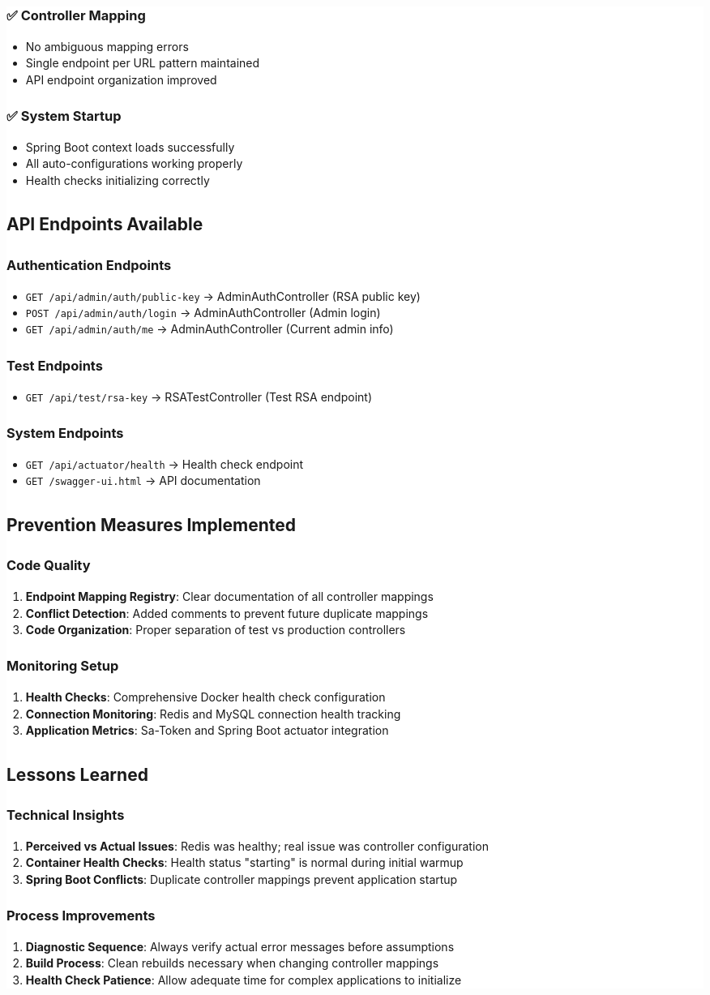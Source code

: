 ### ✅ Controller Mapping
- No ambiguous mapping errors
- Single endpoint per URL pattern maintained
- API endpoint organization improved

### ✅ System Startup
- Spring Boot context loads successfully
- All auto-configurations working properly
- Health checks initializing correctly

## API Endpoints Available

### Authentication Endpoints
- `GET /api/admin/auth/public-key` → AdminAuthController (RSA public key)
- `POST /api/admin/auth/login` → AdminAuthController (Admin login)
- `GET /api/admin/auth/me` → AdminAuthController (Current admin info)

### Test Endpoints  
- `GET /api/test/rsa-key` → RSATestController (Test RSA endpoint)

### System Endpoints
- `GET /api/actuator/health` → Health check endpoint
- `GET /swagger-ui.html` → API documentation

## Prevention Measures Implemented

### Code Quality
1. **Endpoint Mapping Registry**: Clear documentation of all controller mappings
2. **Conflict Detection**: Added comments to prevent future duplicate mappings
3. **Code Organization**: Proper separation of test vs production controllers

### Monitoring Setup
1. **Health Checks**: Comprehensive Docker health check configuration
2. **Connection Monitoring**: Redis and MySQL connection health tracking
3. **Application Metrics**: Sa-Token and Spring Boot actuator integration

## Lessons Learned

### Technical Insights
1. **Perceived vs Actual Issues**: Redis was healthy; real issue was controller configuration
2. **Container Health Checks**: Health status "starting" is normal during initial warmup
3. **Spring Boot Conflicts**: Duplicate controller mappings prevent application startup

### Process Improvements
1. **Diagnostic Sequence**: Always verify actual error messages before assumptions
2. **Build Process**: Clean rebuilds necessary when changing controller mappings
3. **Health Check Patience**: Allow adequate time for complex applications to initialize
